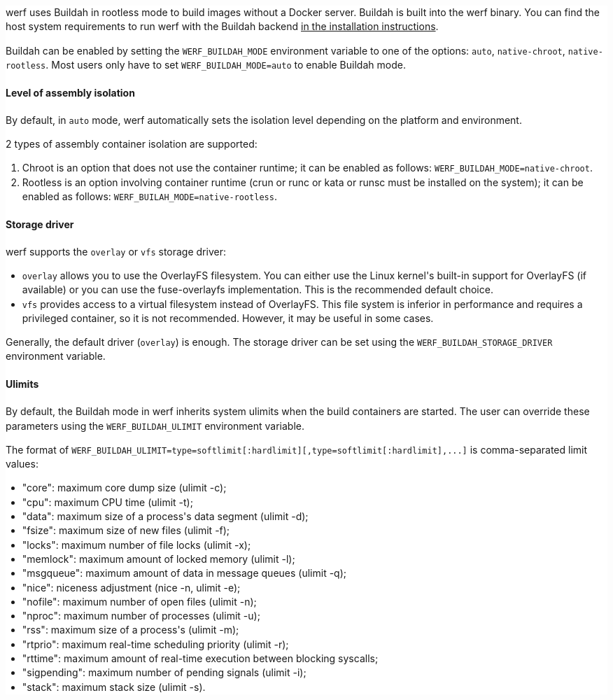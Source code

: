 werf uses Buildah in rootless mode to build images without a Docker server. Buildah is built into the werf binary. You can find the host system requirements to run werf with the Buildah backend [in the installation instructions](/installation.html).

Buildah can be enabled by setting the `WERF_BUILDAH_MODE` environment variable to one of the options: `auto`, `native-chroot`, `native-rootless`. Most users only have to set `WERF_BUILDAH_MODE=auto` to enable Buildah mode.

#### Level of assembly isolation

By default, in `auto` mode, werf automatically sets the isolation level depending on the platform and environment.

2 types of assembly container isolation are supported:
1. Chroot is an option that does not use the container runtime; it can be enabled as follows: `WERF_BUILDAH_MODE=native-chroot`.
2. Rootless is an option involving container runtime (crun or runc or kata or runsc must be installed on the system); it can be enabled as follows: `WERF_BUILAH_MODE=native-rootless`.

#### Storage driver

werf supports the `overlay` or `vfs` storage driver:

* `overlay` allows you to use the OverlayFS filesystem. You can either use the Linux kernel's built-in support for OverlayFS (if available) or you can use the fuse-overlayfs implementation. This is the recommended default choice.
* `vfs` provides access to a virtual filesystem instead of OverlayFS. This file system is inferior in performance and requires a privileged container, so it is not recommended. However, it may be useful in some cases.

Generally, the default driver (`overlay`) is enough. The storage driver can be set using the `WERF_BUILDAH_STORAGE_DRIVER` environment variable.

#### Ulimits

By default, the Buildah mode in werf inherits system ulimits when the build containers are started. The user can override these parameters using the `WERF_BUILDAH_ULIMIT` environment variable.

The format of `WERF_BUILDAH_ULIMIT=type=softlimit[:hardlimit][,type=softlimit[:hardlimit],...]` is comma-separated limit values:
* "core": maximum core dump size (ulimit -c);
* "cpu": maximum CPU time (ulimit -t);
* "data": maximum size of a process's data segment (ulimit -d);
* "fsize": maximum size of new files (ulimit -f);
* "locks": maximum number of file locks (ulimit -x);
* "memlock": maximum amount of locked memory (ulimit -l);
* "msgqueue": maximum amount of data in message queues (ulimit -q);
* "nice": niceness adjustment (nice -n, ulimit -e);
* "nofile": maximum number of open files (ulimit -n);
* "nproc": maximum number of processes (ulimit -u);
* "rss": maximum size of a process's (ulimit -m);
* "rtprio": maximum real-time scheduling priority (ulimit -r);
* "rttime": maximum amount of real-time execution between blocking syscalls;
* "sigpending": maximum number of pending signals (ulimit -i);
* "stack": maximum stack size (ulimit -s).
